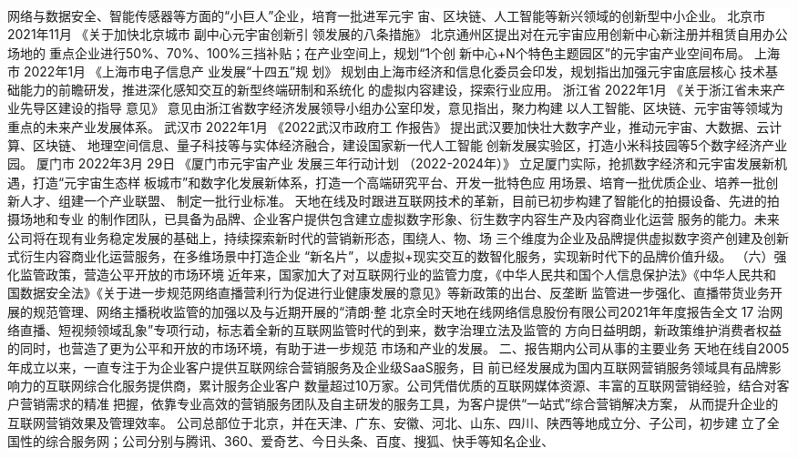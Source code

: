 网络与数据安全、智能传感器等方面的“小巨人”企业，培育一批进军元宇
宙、区块链、人工智能等新兴领域的创新型中小企业。
北京市
2021年11月
《关于加快北京城市
副中心元宇宙创新引
领发展的八条措施》
北京通州区提出对在元宇宙应用创新中心新注册并租赁自用办公场地的
重点企业进行50%、70%、100%三挡补贴；在产业空间上，规划“1个创
新中心+N个特色主题园区”的元宇宙产业空间布局。
上海市
2022年1月
《上海市电子信息产
业发展“十四五”规
划》
规划由上海市经济和信息化委员会印发，规划指出加强元宇宙底层核心
技术基础能力的前瞻研发，推进深化感知交互的新型终端研制和系统化
的虚拟内容建设，探索行业应用。
浙江省
2022年1月
《关于浙江省未来产
业先导区建设的指导
意见》
意见由浙江省数字经济发展领导小组办公室印发，意见指出，聚力构建
以人工智能、区块链、元宇宙等领域为重点的未来产业发展体系。
武汉市
2022年1月
《2022武汉市政府工
作报告》
提出武汉要加快壮大数字产业，推动元宇宙、大数据、云计算、区块链、
地理空间信息、量子科技等与实体经济融合，建设国家新一代人工智能
创新发展实验区，打造小米科技园等5个数字经济产业园。
厦门市
2022年3月
29日
《厦门市元宇宙产业
发展三年行动计划
（2022-2024年）》
立足厦门实际，抢抓数字经济和元宇宙发展新机遇，打造“元宇宙生态样
板城市”和数字化发展新体系，打造一个高端研究平台、开发一批特色应
用场景、培育一批优质企业、培养一批创新人才、组建一个产业联盟、
制定一批行业标准。
天地在线及时跟进互联网技术的革新，目前已初步构建了智能化的拍摄设备、先进的拍摄场地和专业
的制作团队，已具备为品牌、企业客户提供包含建立虚拟数字形象、衍生数字内容生产及内容商业化运营
服务的能力。未来公司将在现有业务稳定发展的基础上，持续探索新时代的营销新形态，围绕人、物、场
三个维度为企业及品牌提供虚拟数字资产创建及创新式衍生内容商业化运营服务，在多维场景中打造企业
“新名片”，以虚拟+现实交互的数智化服务，实现新时代下的品牌价值升级。
（六）强化监管政策，营造公平开放的市场环境
近年来，国家加大了对互联网行业的监管力度，《中华人民共和国个人信息保护法》《中华人民共和
国数据安全法》《关于进一步规范网络直播营利行为促进行业健康发展的意见》等新政策的出台、反垄断
监管进一步强化、直播带货业务开展的规范管理、网络主播税收监管的加强以及与近期开展的“清朗·整
北京全时天地在线网络信息股份有限公司2021年年度报告全文
17
治网络直播、短视频领域乱象”专项行动，标志着全新的互联网监管时代的到来，数字治理立法及监管的
方向日益明朗，新政策维护消费者权益的同时，也营造了更为公平和开放的市场环境，有助于进一步规范
市场和产业的发展。
二、报告期内公司从事的主要业务
天地在线自2005年成立以来，一直专注于为企业客户提供互联网综合营销服务及企业级SaaS服务，目
前已经发展成为国内互联网营销服务领域具有品牌影响力的互联网综合化服务提供商，累计服务企业客户
数量超过10万家。公司凭借优质的互联网媒体资源、丰富的互联网营销经验，结合对客户营销需求的精准
把握，依靠专业高效的营销服务团队及自主研发的服务工具，为客户提供“一站式”综合营销解决方案，
从而提升企业的互联网营销效果及管理效率。
公司总部位于北京，并在天津、广东、安徽、河北、山东、四川、陕西等地成立分、子公司，初步建
立了全国性的综合服务网；公司分别与腾讯、360、爱奇艺、今日头条、百度、搜狐、快手等知名企业、